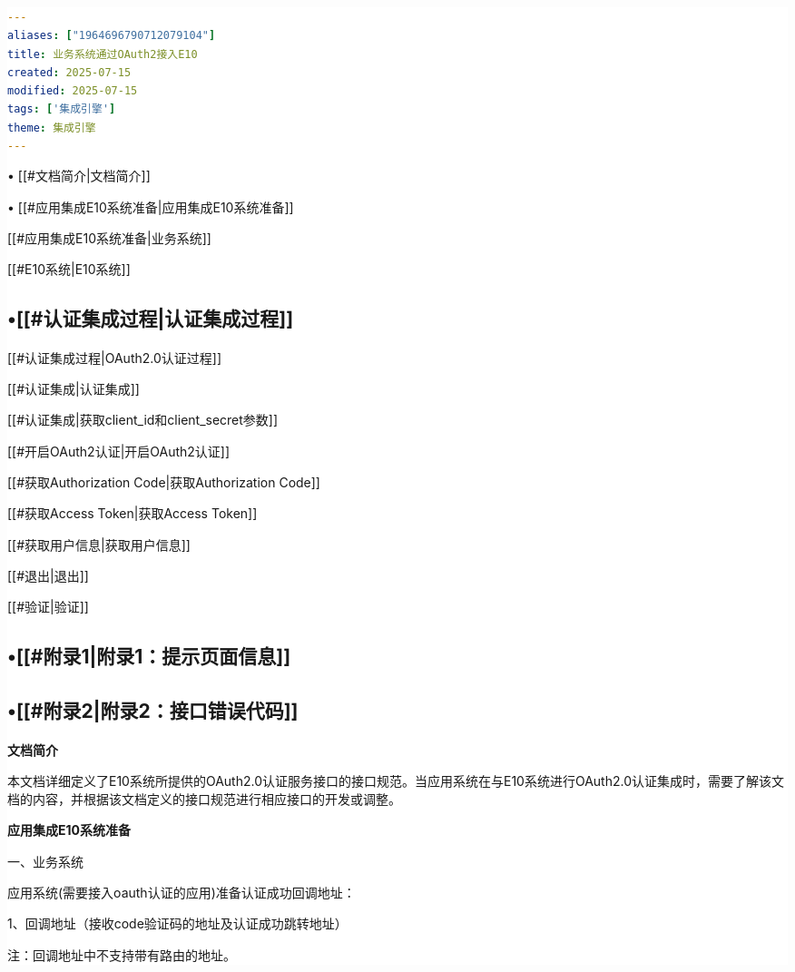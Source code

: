 ```yaml
---
aliases: ["1964696790712079104"]
title: 业务系统通过OAuth2接入E10
created: 2025-07-15
modified: 2025-07-15
tags: ['集成引擎']
theme: 集成引擎
---
```


﻿﻿﻿﻿﻿﻿﻿﻿﻿﻿﻿﻿﻿﻿﻿﻿﻿﻿• [[#文档简介|文档简介]]

﻿﻿﻿• [[#应用集成E10系统准备|应用集成E10系统准备]]

[[#应用集成E10系统准备|业务系统]]

[[#E10系统|E10系统]]

## •[[#认证集成过程|认证集成过程]]

[[#认证集成过程|OAuth2.0认证过程]]

[[#认证集成|认证集成]]

[[#认证集成|获取client\_id和client\_secret参数]]

[[#开启OAuth2认证|开启OAuth2认证]]

[[#获取Authorization Code|获取Authorization Code]]

[[#获取Access Token|获取Access Token]]

[[#获取用户信息|获取用户信息]]

[[#退出|退出]]

[[#验证|验证]]

## •[[#附录1|附录1：提示页面信息]]

## •[[#附录2|附录2：接口错误代码]]

**文档简介**

本文档详细定义了E10系统所提供的OAuth2.0认证服务接口的接口规范。当应用系统在与E10系统进行OAuth2.0认证集成时，需要了解该文档的内容，并根据该文档定义的接口规范进行相应接口的开发或调整。

**应用集成E10系统准备**

一、业务系统

应用系统(需要接入oauth认证的应用)准备认证成功回调地址：

1、回调地址（接收code验证码的地址及认证成功跳转地址）

注：回调地址中不支持带有路由的地址。
